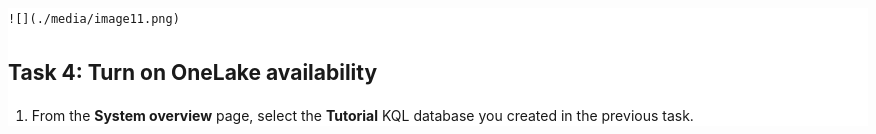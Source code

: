     ![](./media/image11.png)

## Task 4: Turn on OneLake availability

1.  From the **System overview** page, select the **Tutorial** KQL
    database you created in the previous task.
